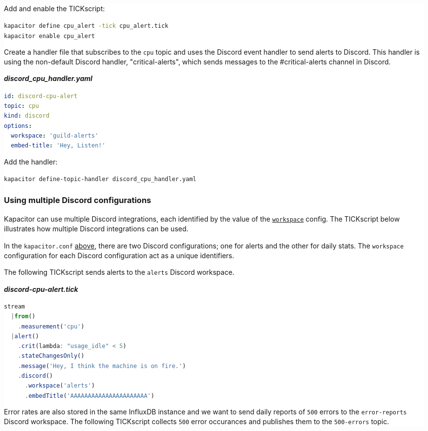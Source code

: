 Add and enable the TICKscript:

```bash
kapacitor define cpu_alert -tick cpu_alert.tick
kapacitor enable cpu_alert
```

Create a handler file that subscribes to the `cpu` topic and uses the Discord
event handler to send alerts to Discord. This handler is using the non-default Discord
handler, "critical-alerts", which sends messages to the #critical-alerts channel
in Discord.

_**discord\_cpu\_handler.yaml**_
```yaml
id: discord-cpu-alert
topic: cpu
kind: discord
options:
  workspace: 'guild-alerts'
  embed-title: 'Hey, Listen!'
```

Add the handler:

```bash
kapacitor define-topic-handler discord_cpu_handler.yaml
```

### Using multiple Discord configurations
Kapacitor can use multiple Discord integrations, each identified by the value of
the [`workspace`](#workspace) config. The TICKscript below illustrates how
multiple Discord integrations can be used.

In the `kapacitor.conf` [above](#using-the-discord-event-handler), there are two
Discord configurations; one for alerts and the other for daily stats. The
`workspace` configuration for each Discord configuration act as a unique identifiers.

The following TICKscript sends alerts to the `alerts` Discord workspace.

_**discord-cpu-alert.tick**_  
```js
stream
  |from()
    .measurement('cpu')
  |alert()
    .crit(lambda: "usage_idle" < 5)
    .stateChangesOnly()
    .message('Hey, I think the machine is on fire.')
    .discord()
      .workspace('alerts')
      .embedTitle('AAAAAAAAAAAAAAAAAAAAAA')
```

Error rates are also stored in the same InfluxDB instance and we want to
send daily reports of `500` errors to the `error-reports` Discord workspace.
The following TICKscript collects `500` error occurances and publishes them to
the `500-errors` topic.
